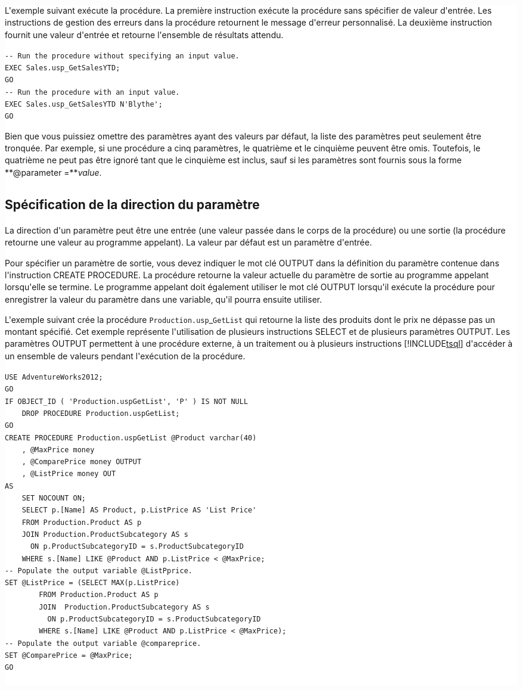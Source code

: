  L'exemple suivant exécute la procédure. La première instruction exécute la procédure sans spécifier de valeur d'entrée. Les instructions de gestion des erreurs dans la procédure retournent le message d'erreur personnalisé. La deuxième instruction fournit une valeur d'entrée et retourne l'ensemble de résultats attendu.  
  
```  
-- Run the procedure without specifying an input value.  
EXEC Sales.usp_GetSalesYTD;  
GO  
-- Run the procedure with an input value.  
EXEC Sales.usp_GetSalesYTD N'Blythe';  
GO  
```  
  
 Bien que vous puissiez omettre des paramètres ayant des valeurs par défaut, la liste des paramètres peut seulement être tronquée. Par exemple, si une procédure a cinq paramètres, le quatrième et le cinquième peuvent être omis. Toutefois, le quatrième ne peut pas être ignoré tant que le cinquième est inclus, sauf si les paramètres sont fournis sous la forme **@parameter =***value*.  
  
## <a name="specifying-parameter-direction"></a>Spécification de la direction du paramètre  
 La direction d'un paramètre peut être une entrée (une valeur passée dans le corps de la procédure) ou une sortie (la procédure retourne une valeur au programme appelant). La valeur par défaut est un paramètre d'entrée.  
  
 Pour spécifier un paramètre de sortie, vous devez indiquer le mot clé OUTPUT dans la définition du paramètre contenue dans l'instruction CREATE PROCEDURE. La procédure retourne la valeur actuelle du paramètre de sortie au programme appelant lorsqu'elle se termine. Le programme appelant doit également utiliser le mot clé OUTPUT lorsqu'il exécute la procédure pour enregistrer la valeur du paramètre dans une variable, qu'il pourra ensuite utiliser.  
  
 L'exemple suivant crée la procédure `Production.usp`_`GetList` qui retourne la liste des produits dont le prix ne dépasse pas un montant spécifié. Cet exemple représente l'utilisation de plusieurs instructions SELECT et de plusieurs paramètres OUTPUT. Les paramètres OUTPUT permettent à une procédure externe, à un traitement ou à plusieurs instructions [!INCLUDE[tsql](../../includes/tsql-md.md)] d'accéder à un ensemble de valeurs pendant l'exécution de la procédure.  
  
```  
USE AdventureWorks2012;  
GO  
IF OBJECT_ID ( 'Production.uspGetList', 'P' ) IS NOT NULL   
    DROP PROCEDURE Production.uspGetList;  
GO  
CREATE PROCEDURE Production.uspGetList @Product varchar(40)   
    , @MaxPrice money   
    , @ComparePrice money OUTPUT  
    , @ListPrice money OUT  
AS  
    SET NOCOUNT ON;  
    SELECT p.[Name] AS Product, p.ListPrice AS 'List Price'  
    FROM Production.Product AS p  
    JOIN Production.ProductSubcategory AS s   
      ON p.ProductSubcategoryID = s.ProductSubcategoryID  
    WHERE s.[Name] LIKE @Product AND p.ListPrice < @MaxPrice;  
-- Populate the output variable @ListPprice.  
SET @ListPrice = (SELECT MAX(p.ListPrice)  
        FROM Production.Product AS p  
        JOIN  Production.ProductSubcategory AS s   
          ON p.ProductSubcategoryID = s.ProductSubcategoryID  
        WHERE s.[Name] LIKE @Product AND p.ListPrice < @MaxPrice);  
-- Populate the output variable @compareprice.  
SET @ComparePrice = @MaxPrice;  
GO  
  
```  
  